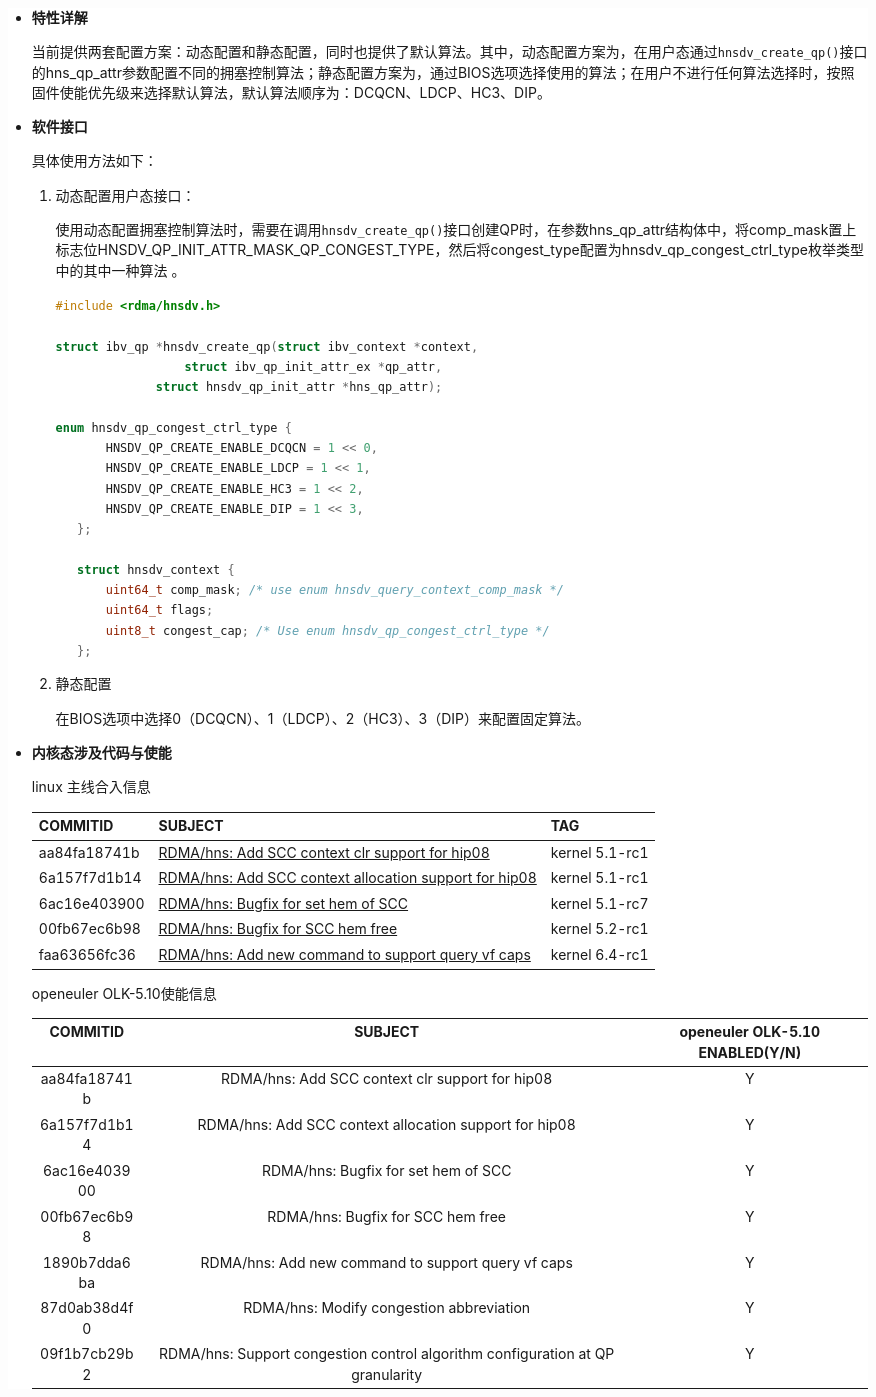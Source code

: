 - **特性详解**

  当前提供两套配置方案：动态配置和静态配置，同时也提供了默认算法。其中，动态配置方案为，在用户态通过`hnsdv_create_qp()`接口的hns_qp_attr参数配置不同的拥塞控制算法；静态配置方案为，通过BIOS选项选择使用的算法；在用户不进行任何算法选择时，按照固件使能优先级来选择默认算法，默认算法顺序为：DCQCN、LDCP、HC3、DIP。

- **软件接口**

  具体使用方法如下：

  1. 动态配置用户态接口：

     使用动态配置拥塞控制算法时，需要在调用`hnsdv_create_qp()`接口创建QP时，在参数hns_qp_attr结构体中，将comp_mask置上标志位HNSDV_QP_INIT_ATTR_MASK_QP_CONGEST_TYPE，然后将congest_type配置为hnsdv_qp_congest_ctrl_type枚举类型中的其中一种算法 。

     ```c
     #include <rdma/hnsdv.h>
     
     struct ibv_qp *hnsdv_create_qp(struct ibv_context *context,
     			       struct ibv_qp_init_attr_ex *qp_attr,
   			       struct hnsdv_qp_init_attr *hns_qp_attr);
     
     enum hnsdv_qp_congest_ctrl_type {
        	HNSDV_QP_CREATE_ENABLE_DCQCN = 1 << 0,
        	HNSDV_QP_CREATE_ENABLE_LDCP = 1 << 1,
        	HNSDV_QP_CREATE_ENABLE_HC3 = 1 << 2,
        	HNSDV_QP_CREATE_ENABLE_DIP = 1 << 3,
        };
     
        struct hnsdv_context {
        	uint64_t comp_mask; /* use enum hnsdv_query_context_comp_mask */
        	uint64_t flags;
        	uint8_t congest_cap; /* Use enum hnsdv_qp_congest_ctrl_type */
        };
     ```
     
  2. 静态配置
  
     在BIOS选项中选择0（DCQCN）、1（LDCP）、2（HC3）、3（DIP）来配置固定算法。 

- **内核态涉及代码与使能**

  linux 主线合入信息

  | COMMITID     | SUBJECT                                                      | TAG            |
  | ------------ | ------------------------------------------------------------ | -------------- |
  | aa84fa18741b | [RDMA/hns: Add SCC context clr support for hip08](https://git.kernel.org/pub/scm/linux/kernel/git/torvalds/linux.git/commit/?id=aa84fa18741b) | kernel 5.1-rc1 |
  | 6a157f7d1b14 | [RDMA/hns: Add SCC context allocation support for hip08](https://git.kernel.org/pub/scm/linux/kernel/git/torvalds/linux.git/commit/?id=6a157f7d1b14) | kernel 5.1-rc1 |
  | 6ac16e403900 | [RDMA/hns: Bugfix for set hem of SCC](https://git.kernel.org/pub/scm/linux/kernel/git/torvalds/linux.git/commit/?id=6ac16e403900) | kernel 5.1-rc7 |
  | 00fb67ec6b98 | [RDMA/hns: Bugfix for SCC hem free](https://git.kernel.org/pub/scm/linux/kernel/git/torvalds/linux.git/commit/?id=00fb67ec6b98) | kernel 5.2-rc1 |
  | faa63656fc36 | [RDMA/hns: Add new command to support query vf caps](https://git.kernel.org/pub/scm/linux/kernel/git/torvalds/linux.git/commit/?id=faa63656fc36) | kernel 6.4-rc1 |

  openeuler OLK-5.10使能信息

  |   COMMITID   |                           SUBJECT                            | openeuler OLK-5.10 ENABLED(Y/N) |
  | :----------: | :----------------------------------------------------------: | :-----------------------------: |
  | aa84fa18741b |       RDMA/hns: Add SCC context clr support for hip08        |                Y                |
  | 6a157f7d1b14 |    RDMA/hns: Add SCC context allocation support for hip08    |                Y                |
  | 6ac16e403900 |             RDMA/hns: Bugfix for set hem of SCC              |                Y                |
  | 00fb67ec6b98 |              RDMA/hns: Bugfix for SCC hem free               |                Y                |
  | 1890b7dda6ba |      RDMA/hns: Add new command to support query vf caps      |                Y                |
  | 87d0ab38d4f0 |           RDMA/hns: Modify congestion abbreviation           |                Y                |
  | 09f1b7cb29b2 | RDMA/hns: Support congestion control algorithm configuration at QP granularity |                Y                |
